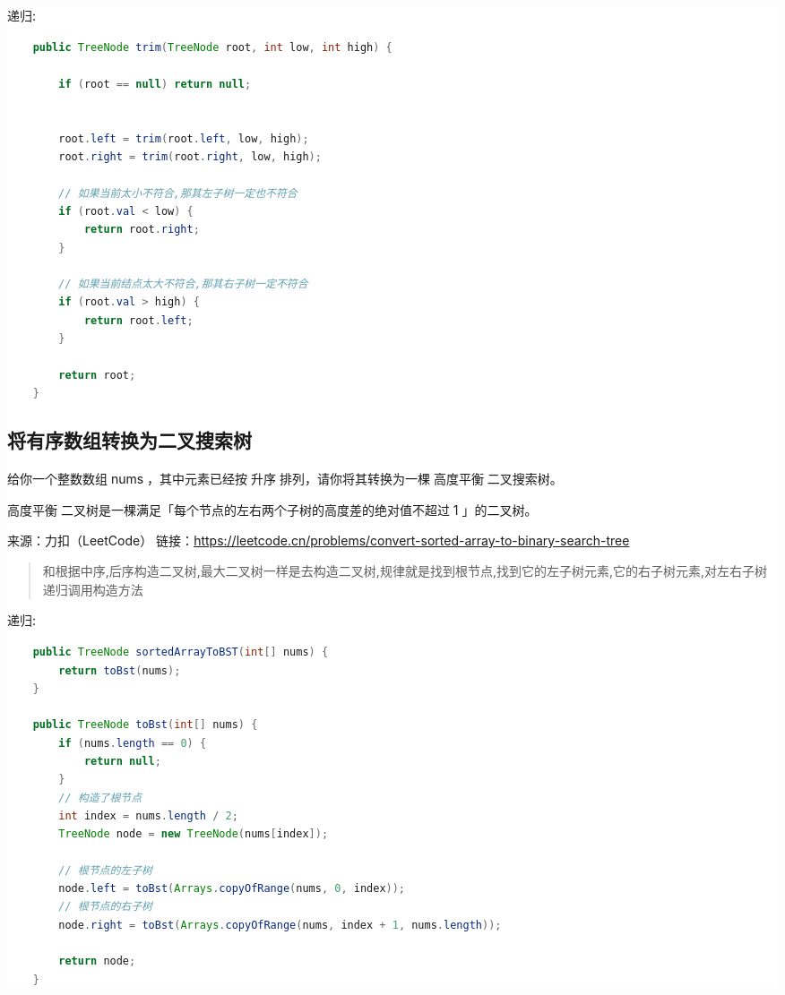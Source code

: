 

递归:

```java
    public TreeNode trim(TreeNode root, int low, int high) {

        if (root == null) return null;


        root.left = trim(root.left, low, high);
        root.right = trim(root.right, low, high);

        // 如果当前太小不符合,那其左子树一定也不符合
        if (root.val < low) {
            return root.right;
        }

        // 如果当前结点太大不符合,那其右子树一定不符合
        if (root.val > high) {
            return root.left;
        }

        return root;
    }
```



## 将有序数组转换为二叉搜索树



给你一个整数数组 nums ，其中元素已经按 升序 排列，请你将其转换为一棵 高度平衡 二叉搜索树。

高度平衡 二叉树是一棵满足「每个节点的左右两个子树的高度差的绝对值不超过 1 」的二叉树。



来源：力扣（LeetCode）
链接：https://leetcode.cn/problems/convert-sorted-array-to-binary-search-tree

>和根据中序,后序构造二叉树,最大二叉树一样是去构造二叉树,规律就是找到根节点,找到它的左子树元素,它的右子树元素,对左右子树递归调用构造方法



递归:

```java
    public TreeNode sortedArrayToBST(int[] nums) {
        return toBst(nums);
    }

    public TreeNode toBst(int[] nums) {
        if (nums.length == 0) {
            return null;
        }
        // 构造了根节点
        int index = nums.length / 2;
        TreeNode node = new TreeNode(nums[index]);
        
        // 根节点的左子树
        node.left = toBst(Arrays.copyOfRange(nums, 0, index));
        // 根节点的右子树
        node.right = toBst(Arrays.copyOfRange(nums, index + 1, nums.length));
        
        return node;
    }
```
